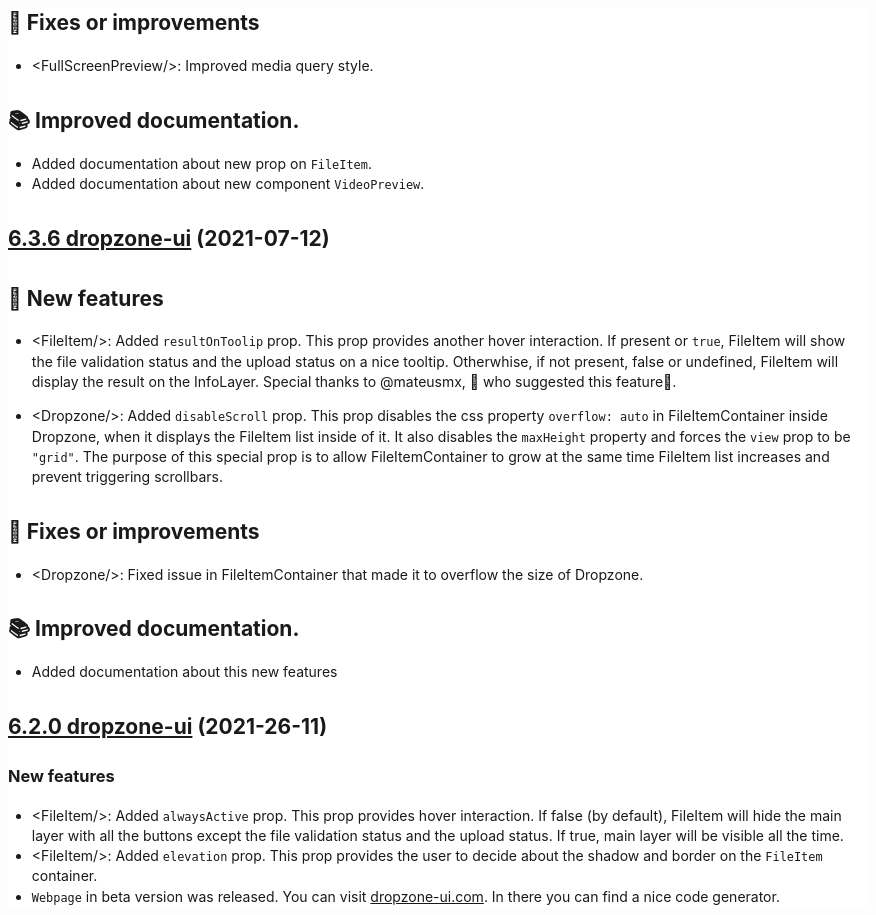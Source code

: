 ## 🐛 Fixes or improvements

- \<FullScreenPreview/>: Improved media query style.

## 📚 Improved documentation.

- Added documentation about new prop on `FileItem`.
- Added documentation about new component `VideoPreview`.

<a name="6.3.6"></a>

## [6.3.6 dropzone-ui](https://github.com/dropzone-ui/dropzone-ui-react/releases/tag/v6.3.6) (2021-07-12)

## 🧪 New features

- \<FileItem/\>: Added `resultOnToolip` prop. This prop provides another hover interaction. If present or `true`, FileItem will show the file validation status and the upload status on a nice tooltip. Otherwhise, if not present, false or undefined, FileItem will display the result on the InfoLayer. Special thanks to @mateusmx, 👏 who suggested this feature🧪.

- \<Dropzone/\>: Added `disableScroll` prop. This prop disables the css property `overflow: auto` in FileItemContainer inside Dropzone, when it displays the FileItem list inside of it. It also disables the `maxHeight` property and forces the `view` prop to be `"grid"`. The purpose of this special prop is to allow FileItemContainer to grow at the same time FileItem list increases and prevent triggering scrollbars.

## 🐛 Fixes or improvements

- \<Dropzone/>: Fixed issue in FileItemContainer that made it to overflow the size of Dropzone.

## 📚 Improved documentation.

- Added documentation about this new features

<a name="6.2.0"></a>

## [6.2.0 dropzone-ui](https://github.com/dropzone-ui/dropzone-ui-react/releases/tag/v6.2.0) (2021-26-11)

### New features

- \<FileItem/\>: Added `alwaysActive` prop. This prop provides hover interaction. If false (by default), FileItem will hide the main layer with all the buttons except the file validation status and the upload status. If true, main layer will be visible all the time.
- \<FileItem/\>: Added `elevation` prop. This prop provides the user to decide about the shadow and border on the `FileItem` container.
- `Webpage` in beta version was released. You can visit [dropzone-ui.com](http://www.dropzone-ui.com). In there you can find a nice code generator.
